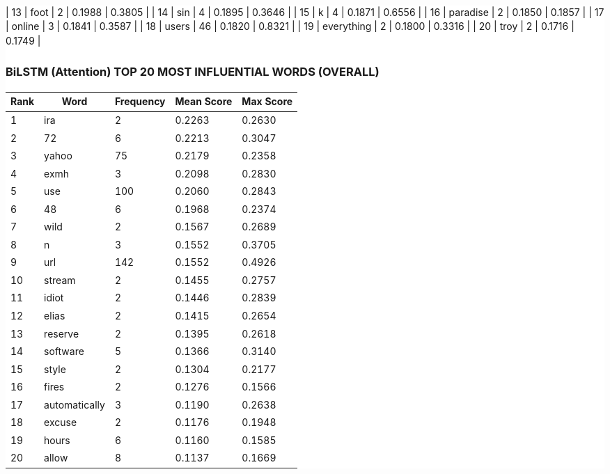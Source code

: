 | 13   | foot       | 2         | 0.1988     | 0.3805    |
| 14   | sin        | 4         | 0.1895     | 0.3646    |
| 15   | k          | 4         | 0.1871     | 0.6556    |
| 16   | paradise   | 2         | 0.1850     | 0.1857    |
| 17   | online     | 3         | 0.1841     | 0.3587    |
| 18   | users      | 46        | 0.1820     | 0.8321    |
| 19   | everything | 2         | 0.1800     | 0.3316    |
| 20   | troy       | 2         | 0.1716     | 0.1749    |


### BiLSTM (Attention) TOP 20 MOST INFLUENTIAL WORDS (OVERALL)
| Rank | Word          | Frequency | Mean Score | Max Score |
|------|---------------|-----------|------------|-----------|
| 1    | ira           | 2         | 0.2263     | 0.2630    |
| 2    | 72            | 6         | 0.2213     | 0.3047    |
| 3    | yahoo         | 75        | 0.2179     | 0.2358    |
| 4    | exmh          | 3         | 0.2098     | 0.2830    |
| 5    | use           | 100       | 0.2060     | 0.2843    |
| 6    | 48            | 6         | 0.1968     | 0.2374    |
| 7    | wild          | 2         | 0.1567     | 0.2689    |
| 8    | n             | 3         | 0.1552     | 0.3705    |
| 9    | url           | 142       | 0.1552     | 0.4926    |
| 10   | stream        | 2         | 0.1455     | 0.2757    |
| 11   | idiot         | 2         | 0.1446     | 0.2839    |
| 12   | elias         | 2         | 0.1415     | 0.2654    |
| 13   | reserve       | 2         | 0.1395     | 0.2618    |
| 14   | software      | 5         | 0.1366     | 0.3140    |
| 15   | style         | 2         | 0.1304     | 0.2177    |
| 16   | fires         | 2         | 0.1276     | 0.1566    |
| 17   | automatically | 3         | 0.1190     | 0.2638    |
| 18   | excuse        | 2         | 0.1176     | 0.1948    |
| 19   | hours         | 6         | 0.1160     | 0.1585    |
| 20   | allow         | 8         | 0.1137     | 0.1669    |
